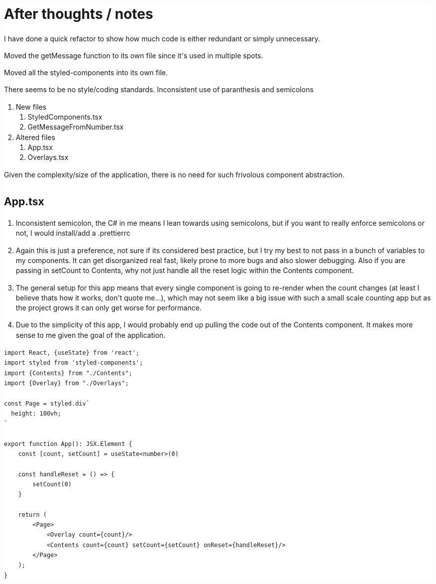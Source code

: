 # After thoughts / notes

I have done a quick refactor to show how much code is either redundant or simply unnecessary.

Moved the getMessage function to its own file since it's used in multiple spots.

Moved all the styled-components into its own file.

There seems to be no style/coding standards. Inconsistent use of paranthesis and semicolons

1. New files
    1. StyledComponents.tsx
    2. GetMessageFromNumber.tsx
2. Altered files
    1. App.tsx
    2. Overlays.tsx

Given the complexity/size of the application, there is no need for such frivolous component abstraction.

## App.tsx

1. Inconsistent semicolon, the C# in me means I lean towards using semicolons, but if you want to really enforce semicolons or not, I would install/add a .prettierrc

2. Again this is just a preference, not sure if its considered best practice, but I try my best to not pass in a bunch of variables to my components. It can get disorganized real fast, likely prone to more bugs and also slower debugging. Also if you are passing in setCount to Contents, why not just handle all the reset logic within the Contents component.

3. The general setup for this app means that every single component is going to re-render when the count changes (at least I believe thats how it works, don't quote me...), which may not seem like a big issue with such a small scale counting app but as the project grows it can only get worse for performance.

4. Due to the simplicity of this app, I would probably end up pulling the code out of the Contents component. It makes more sense to me given the goal of the application.

```
import React, {useState} from 'react';
import styled from 'styled-components';
import {Contents} from "./Contents";
import {Overlay} from "./Overlays";

const Page = styled.div`
  height: 100vh;
`

export function App(): JSX.Element {
    const [count, setCount] = useState<number>(0)

    const handleReset = () => {
        setCount(0)
    }

    return (
        <Page>
            <Overlay count={count}/>
            <Contents count={count} setCount={setCount} onReset={handleReset}/>
        </Page>
    );
}
```
